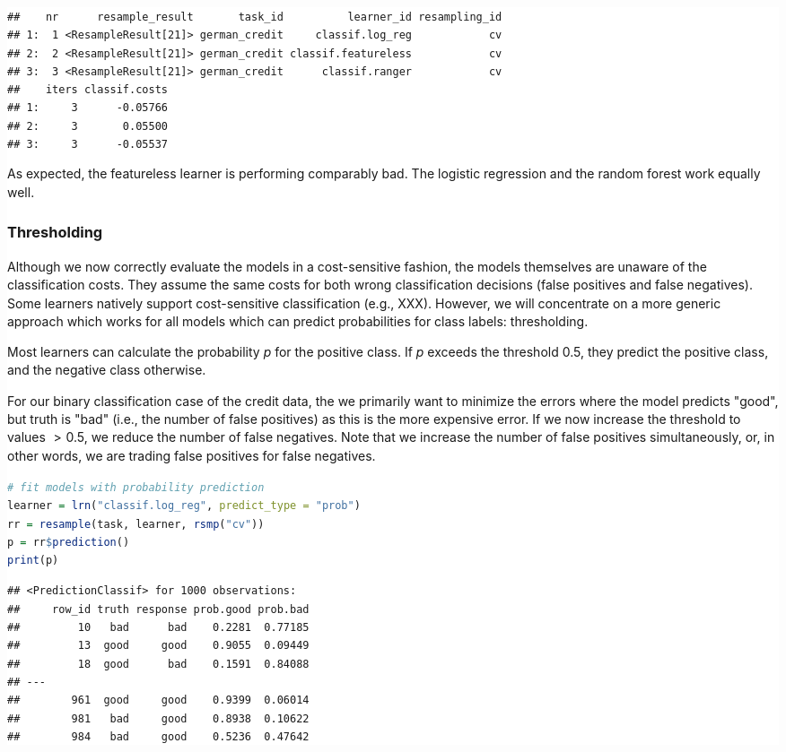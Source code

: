 ```
##    nr      resample_result       task_id          learner_id resampling_id
## 1:  1 <ResampleResult[21]> german_credit     classif.log_reg            cv
## 2:  2 <ResampleResult[21]> german_credit classif.featureless            cv
## 3:  3 <ResampleResult[21]> german_credit      classif.ranger            cv
##    iters classif.costs
## 1:     3      -0.05766
## 2:     3       0.05500
## 3:     3      -0.05537
```

As expected, the featureless learner is performing comparably bad.
The logistic regression and the random forest work equally well.


### Thresholding

Although we now correctly evaluate the models in a cost-sensitive fashion, the models themselves are unaware of the classification costs.
They assume the same costs for both wrong classification decisions (false positives and false negatives).
Some learners natively support cost-sensitive classification (e.g., XXX).
However, we will concentrate on a more generic approach which works for all models which can predict probabilities for class labels: thresholding.

Most learners can calculate the probability $p$ for the positive class.
If $p$ exceeds the threshold $0.5$, they predict the positive class, and the negative class otherwise.

For our binary classification case of the credit data, the we primarily want to minimize the errors where the model predicts "good", but truth is "bad" (i.e., the number of false positives) as this is the more expensive error.
If we now increase the threshold to values $> 0.5$, we reduce the number of false negatives.
Note that we increase the number of false positives simultaneously, or, in other words, we are trading false positives for false negatives.


```r
# fit models with probability prediction
learner = lrn("classif.log_reg", predict_type = "prob")
rr = resample(task, learner, rsmp("cv"))
p = rr$prediction()
print(p)
```

```
## <PredictionClassif> for 1000 observations:
##     row_id truth response prob.good prob.bad
##         10   bad      bad    0.2281  0.77185
##         13  good     good    0.9055  0.09449
##         18  good      bad    0.1591  0.84088
## ---                                         
##        961  good     good    0.9399  0.06014
##        981   bad     good    0.8938  0.10622
##        984   bad     good    0.5236  0.47642
```
